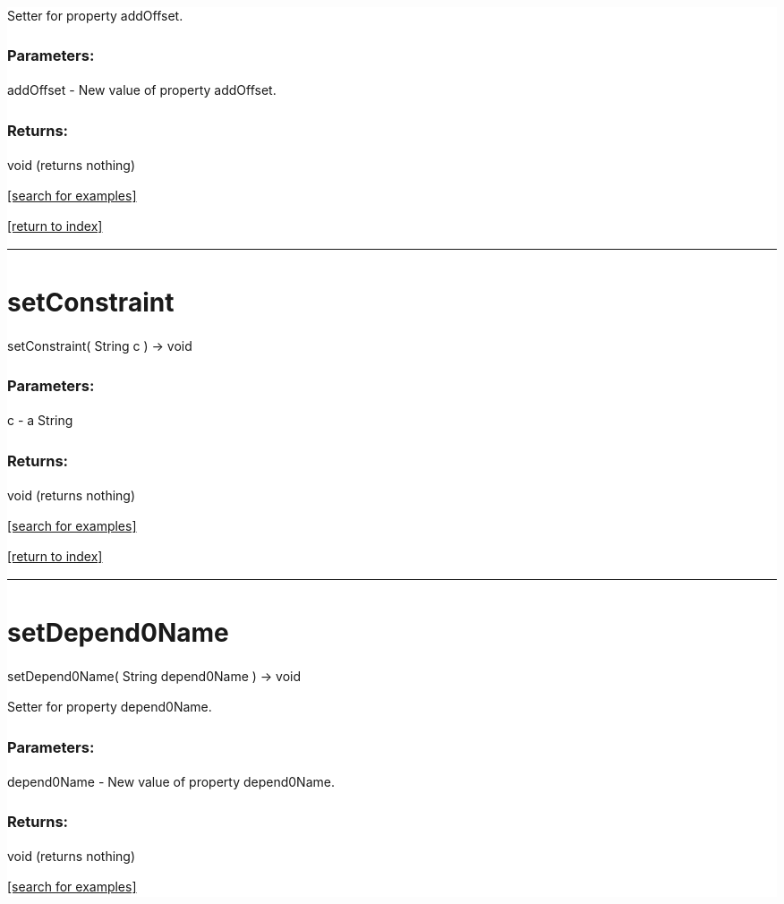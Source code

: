 Setter for property addOffset.

### Parameters:
addOffset - New value of property addOffset.

### Returns:
void (returns nothing)


<a href="https://github.com/autoplot/dev/search?q=setAddOffset&unscoped_q=setAddOffset">[search for examples]</a>

<a href="https://github.com/autoplot/documentation/blob/master/javadoc/index-all.md">[return to index]</a>

***
<a name="setConstraint"></a>
# setConstraint
setConstraint( String c ) &rarr; void



### Parameters:
c - a String

### Returns:
void (returns nothing)


<a href="https://github.com/autoplot/dev/search?q=setConstraint&unscoped_q=setConstraint">[search for examples]</a>

<a href="https://github.com/autoplot/documentation/blob/master/javadoc/index-all.md">[return to index]</a>

***
<a name="setDepend0Name"></a>
# setDepend0Name
setDepend0Name( String depend0Name ) &rarr; void

Setter for property depend0Name.

### Parameters:
depend0Name - New value of property depend0Name.

### Returns:
void (returns nothing)


<a href="https://github.com/autoplot/dev/search?q=setDepend0Name&unscoped_q=setDepend0Name">[search for examples]</a>
